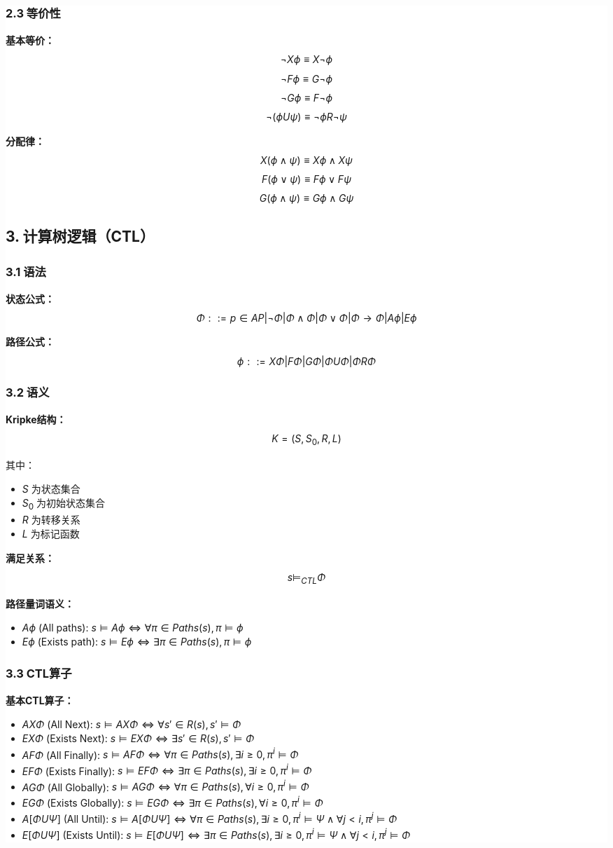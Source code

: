 ### 2.3 等价性

**基本等价：**
$$\neg X \phi \equiv X \neg \phi$$
$$\neg F \phi \equiv G \neg \phi$$
$$\neg G \phi \equiv F \neg \phi$$
$$\neg (\phi U \psi) \equiv \neg \phi R \neg \psi$$

**分配律：**
$$X(\phi \land \psi) \equiv X \phi \land X \psi$$
$$F(\phi \lor \psi) \equiv F \phi \lor F \psi$$
$$G(\phi \land \psi) \equiv G \phi \land G \psi$$

## 3. 计算树逻辑（CTL）

### 3.1 语法

**状态公式：**
$$\Phi ::= p \in AP | \neg \Phi | \Phi \land \Phi | \Phi \lor \Phi | \Phi \rightarrow \Phi | A \phi | E \phi$$

**路径公式：**
$$\phi ::= X \Phi | F \Phi | G \Phi | \Phi U \Phi | \Phi R \Phi$$

### 3.2 语义

**Kripke结构：**
$$K = (S, S_0, R, L)$$

其中：

- $S$ 为状态集合
- $S_0$ 为初始状态集合
- $R$ 为转移关系
- $L$ 为标记函数

**满足关系：**
$$s \models_{CTL} \Phi$$

**路径量词语义：**

- $A \phi$ (All paths): $s \models A \phi \iff \forall \pi \in Paths(s), \pi \models \phi$
- $E \phi$ (Exists path): $s \models E \phi \iff \exists \pi \in Paths(s), \pi \models \phi$

### 3.3 CTL算子

**基本CTL算子：**

- $AX \Phi$ (All Next): $s \models AX \Phi \iff \forall s' \in R(s), s' \models \Phi$
- $EX \Phi$ (Exists Next): $s \models EX \Phi \iff \exists s' \in R(s), s' \models \Phi$
- $AF \Phi$ (All Finally): $s \models AF \Phi \iff \forall \pi \in Paths(s), \exists i \geq 0, \pi^i \models \Phi$
- $EF \Phi$ (Exists Finally): $s \models EF \Phi \iff \exists \pi \in Paths(s), \exists i \geq 0, \pi^i \models \Phi$
- $AG \Phi$ (All Globally): $s \models AG \Phi \iff \forall \pi \in Paths(s), \forall i \geq 0, \pi^i \models \Phi$
- $EG \Phi$ (Exists Globally): $s \models EG \Phi \iff \exists \pi \in Paths(s), \forall i \geq 0, \pi^i \models \Phi$
- $A[\Phi U \Psi]$ (All Until): $s \models A[\Phi U \Psi] \iff \forall \pi \in Paths(s), \exists i \geq 0, \pi^i \models \Psi \land \forall j < i, \pi^j \models \Phi$
- $E[\Phi U \Psi]$ (Exists Until): $s \models E[\Phi U \Psi] \iff \exists \pi \in Paths(s), \exists i \geq 0, \pi^i \models \Psi \land \forall j < i, \pi^j \models \Phi$

